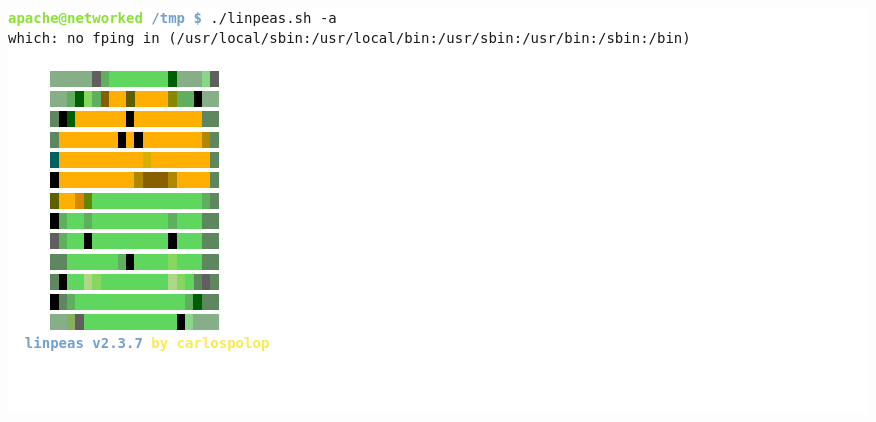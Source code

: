 <pre><font color="#8AE234"><b>apache@networked</b></font><font color="#729FCF"><b> /tmp $</b></font> ./linpeas.sh -a
which: no fping in (/usr/local/sbin:/usr/local/bin:/usr/sbin:/usr/bin:/sbin:/bin)

     <span style="background-color:#87AF87">     </span><span style="background-color:#5F5F5F"> </span><span style="background-color:#5FAF5F"> </span><span style="background-color:#5FD75F">       </span><span style="background-color:#005F00"> </span><span style="background-color:#87AF87">   </span><span style="background-color:#87D787"> </span><span style="background-color:#5F5F5F"> </span>
     <span style="background-color:#87AF87">  </span><span style="background-color:#5FAF5F"> </span><span style="background-color:#005F00"> </span><span style="background-color:#87D75F"> </span><span style="background-color:#5FAF5F"> </span><span style="background-color:#875F00"> </span><span style="background-color:#FFAF00">  </span><span style="background-color:#5F5F00"> </span><span style="background-color:#FFAF00">    </span><span style="background-color:#878700"> </span><span style="background-color:#5FAF5F">  </span><span style="background-color:#000000"> </span><span style="background-color:#87AF87">  </span>
     <span style="background-color:#5F875F"> </span><span style="background-color:#000000"> </span><span style="background-color:#005F00"> </span><span style="background-color:#FFAF00">      </span><span style="background-color:#000000"> </span><span style="background-color:#FFAF00">        </span><span style="background-color:#5F875F">  </span>
     <span style="background-color:#5F875F"> </span><span style="background-color:#FFAF00">       </span><span style="background-color:#000000"> </span><span style="background-color:#FFAF00"> </span><span style="background-color:#000000"> </span><span style="background-color:#FFAF00">       </span><span style="background-color:#AF8700"> </span><span style="background-color:#5F875F"> </span>
     <span style="background-color:#005F5F"> </span><span style="background-color:#FFAF00">          </span><span style="background-color:#D7AF00"> </span><span style="background-color:#FFAF00">       </span><span style="background-color:#5F875F"> </span>
     <span style="background-color:#000000"> </span><span style="background-color:#FFAF00">         </span><span style="background-color:#AF8700"> </span><span style="background-color:#875F00">   </span><span style="background-color:#AF8700"> </span><span style="background-color:#FFAF00">    </span><span style="background-color:#5F875F"> </span>
     <span style="background-color:#5F5F00"> </span><span style="background-color:#FFAF00">  </span><span style="background-color:#D78700"> </span><span style="background-color:#5F8700"> </span><span style="background-color:#5FD75F">             </span><span style="background-color:#5FAF5F"> </span><span style="background-color:#5F875F"> </span>
     <span style="background-color:#000000"> </span><span style="background-color:#5FAF5F"> </span><span style="background-color:#5FD75F">  </span><span style="background-color:#5FAF5F"> </span><span style="background-color:#5FD75F">         </span><span style="background-color:#5FAF5F"> </span><span style="background-color:#5FD75F">   </span><span style="background-color:#5F875F">  </span>
     <span style="background-color:#5F5F5F"> </span><span style="background-color:#5FAF5F"> </span><span style="background-color:#5FD75F">  </span><span style="background-color:#000000"> </span><span style="background-color:#5FD75F">         </span><span style="background-color:#000000"> </span><span style="background-color:#5FD75F">   </span><span style="background-color:#5F875F">  </span>
     <span style="background-color:#5F875F">  </span><span style="background-color:#5FD75F">      </span><span style="background-color:#5FAF5F"> </span><span style="background-color:#000000"> </span><span style="background-color:#5FD75F">    </span><span style="background-color:#87D75F"> </span><span style="background-color:#5FD75F">   </span><span style="background-color:#5F875F">  </span>
     <span style="background-color:#5F875F"> </span><span style="background-color:#000000"> </span><span style="background-color:#5FD75F">  </span><span style="background-color:#AFD787"> </span><span style="background-color:#87D75F"> </span><span style="background-color:#5FD75F">        </span><span style="background-color:#AFD787"> </span><span style="background-color:#87D75F"> </span><span style="background-color:#5FD75F"> </span><span style="background-color:#5F875F"> </span><span style="background-color:#5F5F5F"> </span><span style="background-color:#5F875F"> </span>
     <span style="background-color:#000000"> </span><span style="background-color:#5F875F"> </span><span style="background-color:#5FAF5F"> </span><span style="background-color:#5FD75F">             </span><span style="background-color:#5FAF5F"> </span><span style="background-color:#005F00"> </span><span style="background-color:#5F875F">  </span>
     <span style="background-color:#87AF87">  </span><span style="background-color:#87AF5F"> </span><span style="background-color:#5F5F5F"> </span><span style="background-color:#5FD75F">           </span><span style="background-color:#000000"> </span><span style="background-color:#87D787"> </span><span style="background-color:#87AF87">   </span>
<font color="#729FCF"><b>  linpeas v2.3.7</b></font><font color="#FCE94F"><b> by carlospolop</b></font>
